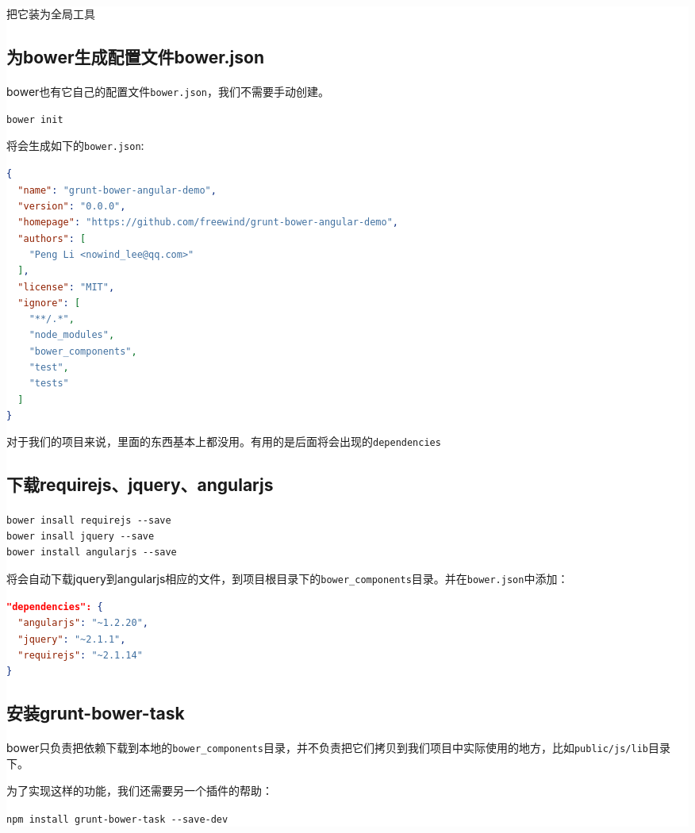 把它装为全局工具

## 为bower生成配置文件bower.json

bower也有它自己的配置文件`bower.json`，我们不需要手动创建。

    bower init

将会生成如下的`bower.json`:

```json
{
  "name": "grunt-bower-angular-demo",
  "version": "0.0.0",
  "homepage": "https://github.com/freewind/grunt-bower-angular-demo",
  "authors": [
    "Peng Li <nowind_lee@qq.com>"
  ],
  "license": "MIT",
  "ignore": [
    "**/.*",
    "node_modules",
    "bower_components",
    "test",
    "tests"
  ]
}
```

对于我们的项目来说，里面的东西基本上都没用。有用的是后面将会出现的`dependencies`

## 下载requirejs、jquery、angularjs

    bower insall requirejs --save
    bower insall jquery --save
    bower install angularjs --save

将会自动下载jquery到angularjs相应的文件，到项目根目录下的`bower_components`目录。并在`bower.json`中添加：

```json
"dependencies": {
  "angularjs": "~1.2.20",
  "jquery": "~2.1.1",
  "requirejs": "~2.1.14"
}
```

## 安装grunt-bower-task

bower只负责把依赖下载到本地的`bower_components`目录，并不负责把它们拷贝到我们项目中实际使用的地方，比如`public/js/lib`目录下。

为了实现这样的功能，我们还需要另一个插件的帮助：

    npm install grunt-bower-task --save-dev
